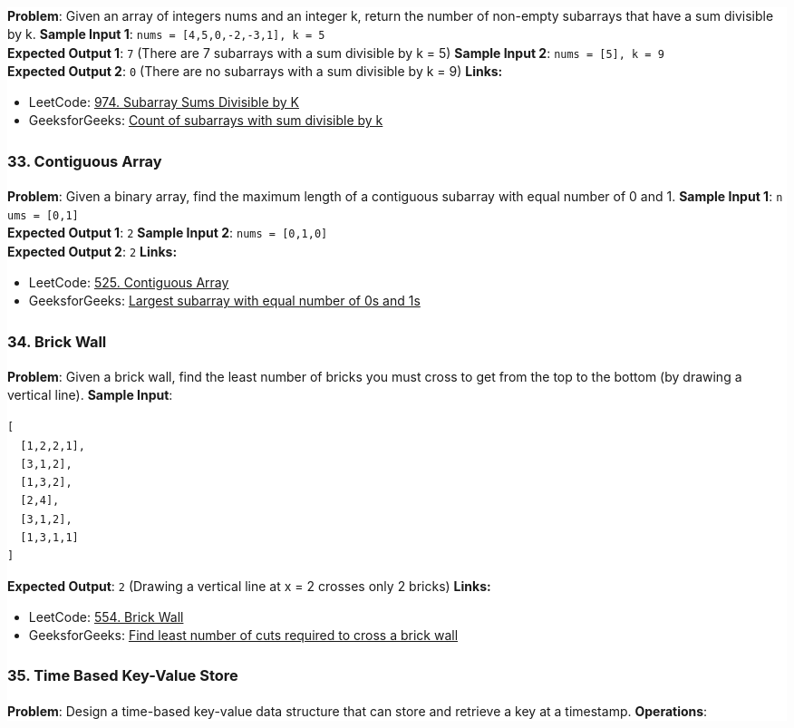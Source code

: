 **Problem**: Given an array of integers nums and an integer k, return the number of non-empty subarrays that have a sum divisible by k.
**Sample Input 1**: `nums = [4,5,0,-2,-3,1], k = 5`  
**Expected Output 1**: `7` (There are 7 subarrays with a sum divisible by k = 5)
**Sample Input 2**: `nums = [5], k = 9`  
**Expected Output 2**: `0` (There are no subarrays with a sum divisible by k = 9)
**Links:**

- LeetCode: [974. Subarray Sums Divisible by K](https://leetcode.com/problems/subarray-sums-divisible-by-k/)
- GeeksforGeeks: [Count of subarrays with sum divisible by k](https://www.geeksforgeeks.org/count-subarrays-with-sum-divisible-by-k/)

### 33. Contiguous Array

**Problem**: Given a binary array, find the maximum length of a contiguous subarray with equal number of 0 and 1.
**Sample Input 1**: `nums = [0,1]`  
**Expected Output 1**: `2`
**Sample Input 2**: `nums = [0,1,0]`  
**Expected Output 2**: `2`
**Links:**

- LeetCode: [525. Contiguous Array](https://leetcode.com/problems/contiguous-array/)
- GeeksforGeeks: [Largest subarray with equal number of 0s and 1s](https://www.geeksforgeeks.org/largest-subarray-with-equal-number-of-0s-and-1s/)

### 34. Brick Wall

**Problem**: Given a brick wall, find the least number of bricks you must cross to get from the top to the bottom (by drawing a vertical line).
**Sample Input**:

```
[
  [1,2,2,1],
  [3,1,2],
  [1,3,2],
  [2,4],
  [3,1,2],
  [1,3,1,1]
]
```

**Expected Output**: `2` (Drawing a vertical line at x = 2 crosses only 2 bricks)
**Links:**

- LeetCode: [554. Brick Wall](https://leetcode.com/problems/brick-wall/)
- GeeksforGeeks: [Find least number of cuts required to cross a brick wall](https://www.geeksforgeeks.org/find-least-number-of-cuts-required-to-cross-a-brick-wall/)

### 35. Time Based Key-Value Store

**Problem**: Design a time-based key-value data structure that can store and retrieve a key at a timestamp.
**Operations**:
